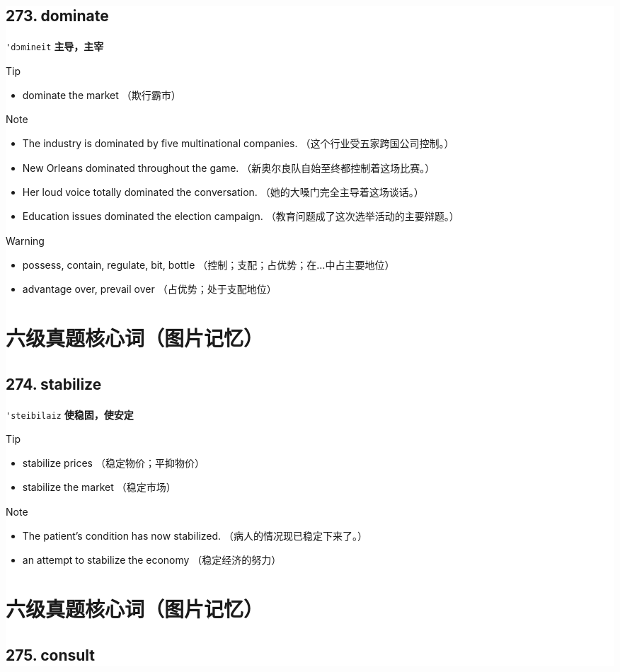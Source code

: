 ## 273. dominate

`'dɔmineit`  **主导，主宰**

> [!TIP]
>
> - dominate the market （欺行霸市）
>

> [!NOTE]
>
> - The industry is dominated by five multinational companies. （这个行业受五家跨国公司控制。）
>
> - New Orleans dominated throughout the game. （新奥尔良队自始至终都控制着这场比赛。）
>
> - Her loud voice totally dominated the conversation. （她的大嗓门完全主导着这场谈话。）
>
> - Education issues dominated the election campaign. （教育问题成了这次选举活动的主要辩题。）
>

> [!WARNING]
>
> - possess, contain, regulate, bit, bottle （控制；支配；占优势；在…中占主要地位）
>
> - advantage over, prevail over （占优势；处于支配地位）
>

# 六级真题核心词（图片记忆）

## 274. stabilize

`'steibilaiz`  **使稳固，使安定**

> [!TIP]
>
> - stabilize prices （稳定物价；平抑物价）
>
> - stabilize the market （稳定市场）
>

> [!NOTE]
>
> - The patient’s condition has now stabilized. （病人的情况现已稳定下来了。）
>
> - an attempt to stabilize the economy （稳定经济的努力）
>

# 六级真题核心词（图片记忆）

## 275. consult
